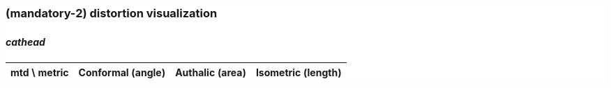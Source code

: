
### (mandatory-2) distortion visualization
#### *cathead*
| mtd \ metric      | Conformal (angle) |    Authalic (area)  |  Isometric  (length)    |
| :--------------:  | ----------------- | ------------------- | ----------------------- |